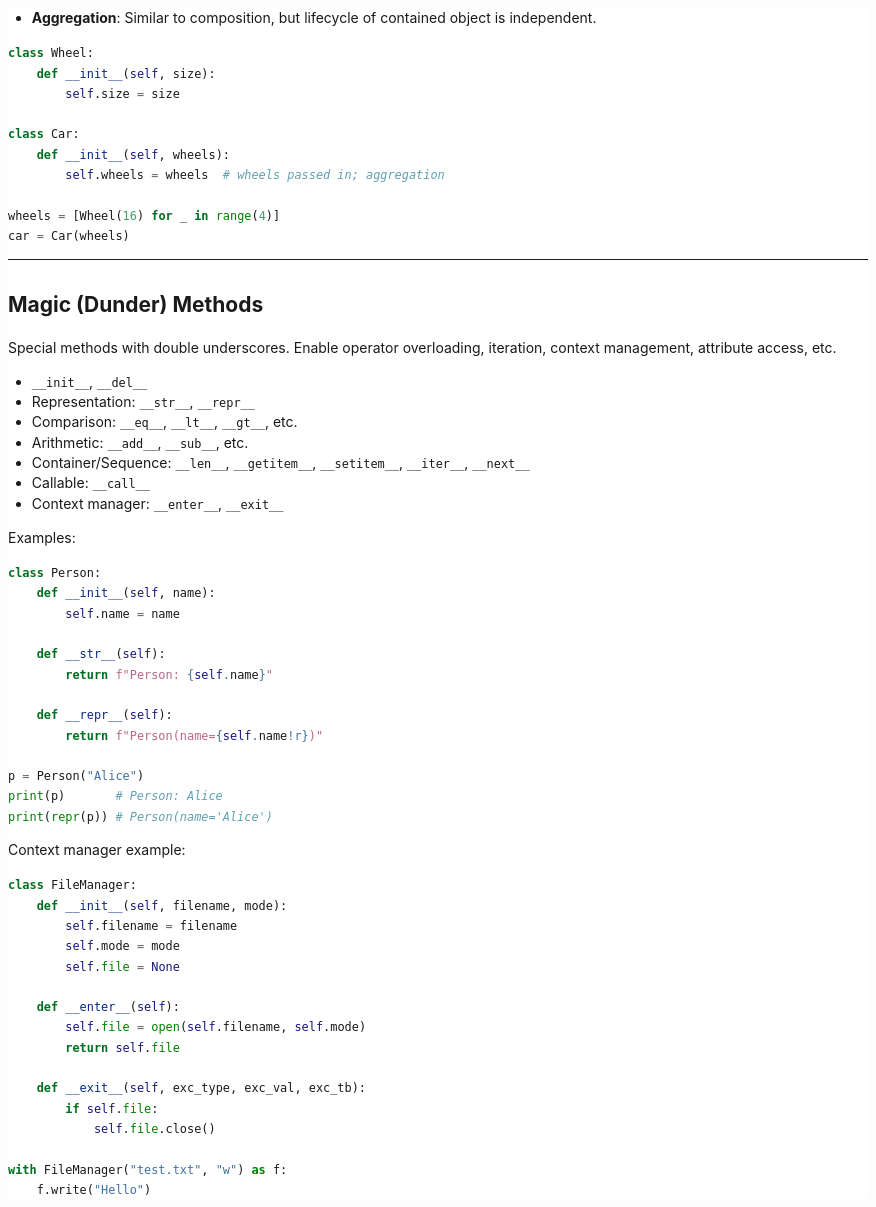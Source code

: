 * **Aggregation**: Similar to composition, but lifecycle of contained object is independent.

```python
class Wheel:
    def __init__(self, size):
        self.size = size

class Car:
    def __init__(self, wheels):
        self.wheels = wheels  # wheels passed in; aggregation

wheels = [Wheel(16) for _ in range(4)]
car = Car(wheels)
```

---

## Magic (Dunder) Methods

Special methods with double underscores. Enable operator overloading, iteration, context management, attribute access, etc.

* `__init__`, `__del__`
* Representation: `__str__`, `__repr__`
* Comparison: `__eq__`, `__lt__`, `__gt__`, etc.
* Arithmetic: `__add__`, `__sub__`, etc.
* Container/Sequence: `__len__`, `__getitem__`, `__setitem__`, `__iter__`, `__next__`
* Callable: `__call__`
* Context manager: `__enter__`, `__exit__`

Examples:

```python
class Person:
    def __init__(self, name):
        self.name = name

    def __str__(self):
        return f"Person: {self.name}"

    def __repr__(self):
        return f"Person(name={self.name!r})"

p = Person("Alice")
print(p)       # Person: Alice
print(repr(p)) # Person(name='Alice')
```

Context manager example:

```python
class FileManager:
    def __init__(self, filename, mode):
        self.filename = filename
        self.mode = mode
        self.file = None

    def __enter__(self):
        self.file = open(self.filename, self.mode)
        return self.file

    def __exit__(self, exc_type, exc_val, exc_tb):
        if self.file:
            self.file.close()

with FileManager("test.txt", "w") as f:
    f.write("Hello")
```